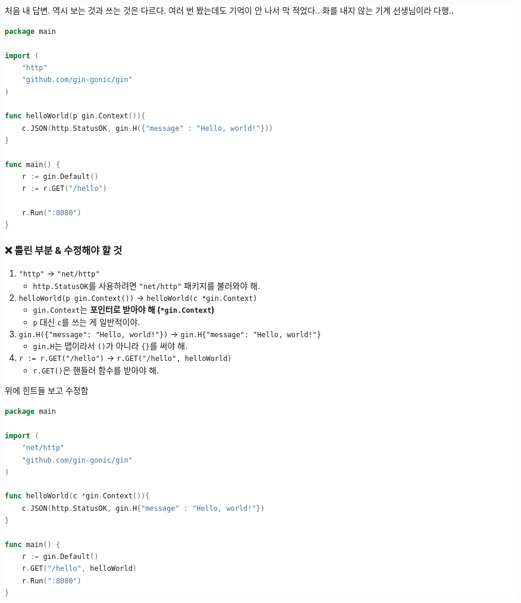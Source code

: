 
처음 내 답변. 역시 보는 것과 쓰는 것은 다르다.
여러 번 봤는데도 기억이 안 나서 막 적었다..
화를 내지 않는 기계 선생님이라 다행..

```go
package main

import (
    "http"
    "github.com/gin-gonic/gin"
)

func helloWorld(p gin.Context()){
    c.JSON(http.StatusOK, gin.H({"message" : "Hello, world!"}))
}

func main() {
    r := gin.Default()
    r := r.GET("/hello")

    r.Run(":8080")
}
```


### ❌ **틀린 부분 & 수정해야 할 것**

1. `"http"` → `"net/http"`
    - `http.StatusOK`를 사용하려면 `"net/http"` 패키지를 불러와야 해.
2. `helloWorld(p gin.Context())` → `helloWorld(c *gin.Context)`
    - `gin.Context`는 **포인터로 받아야 해 (`*gin.Context`)**
    - `p` 대신 `c`를 쓰는 게 일반적이야.
3. `gin.H({"message": "Hello, world!"})` → `gin.H{"message": "Hello, world!"}`
    - `gin.H`는 맵이라서 `()`가 아니라 `{}`를 써야 해.
4. `r := r.GET("/hello")` → `r.GET("/hello", helloWorld)`
    - `r.GET()`은 핸들러 함수를 받아야 해.

위에 힌트들 보고 수정함

```go
package main

import (
    "net/http"
    "github.com/gin-gonic/gin"
)

func helloWorld(c *gin.Context()){
    c.JSON(http.StatusOK, gin.H{"message" : "Hello, world!"})
}

func main() {
    r := gin.Default()
    r.GET("/hello", helloWorld)
    r.Run(":8080")
}
```
